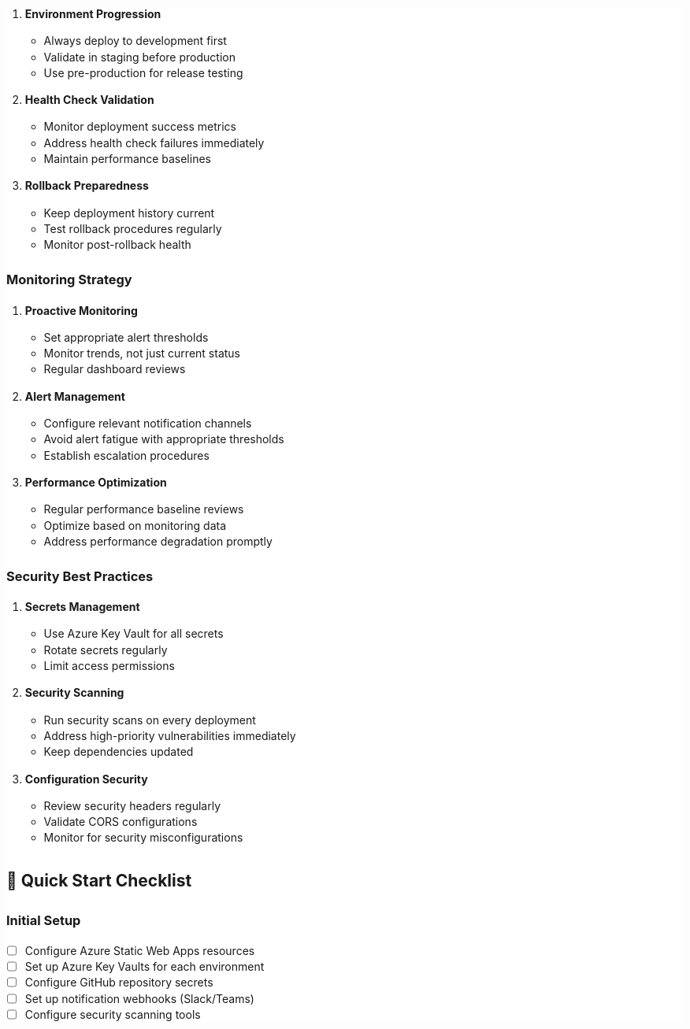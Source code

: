 1. **Environment Progression**
   - Always deploy to development first
   - Validate in staging before production
   - Use pre-production for release testing

2. **Health Check Validation**
   - Monitor deployment success metrics
   - Address health check failures immediately
   - Maintain performance baselines

3. **Rollback Preparedness**
   - Keep deployment history current
   - Test rollback procedures regularly
   - Monitor post-rollback health

### Monitoring Strategy

1. **Proactive Monitoring**
   - Set appropriate alert thresholds
   - Monitor trends, not just current status
   - Regular dashboard reviews

2. **Alert Management**
   - Configure relevant notification channels
   - Avoid alert fatigue with appropriate thresholds
   - Establish escalation procedures

3. **Performance Optimization**
   - Regular performance baseline reviews
   - Optimize based on monitoring data
   - Address performance degradation promptly

### Security Best Practices

1. **Secrets Management**
   - Use Azure Key Vault for all secrets
   - Rotate secrets regularly
   - Limit access permissions

2. **Security Scanning**
   - Run security scans on every deployment
   - Address high-priority vulnerabilities immediately
   - Keep dependencies updated

3. **Configuration Security**
   - Review security headers regularly
   - Validate CORS configurations
   - Monitor for security misconfigurations

## 🎯 Quick Start Checklist

### Initial Setup
- [ ] Configure Azure Static Web Apps resources
- [ ] Set up Azure Key Vaults for each environment
- [ ] Configure GitHub repository secrets
- [ ] Set up notification webhooks (Slack/Teams)
- [ ] Configure security scanning tools
